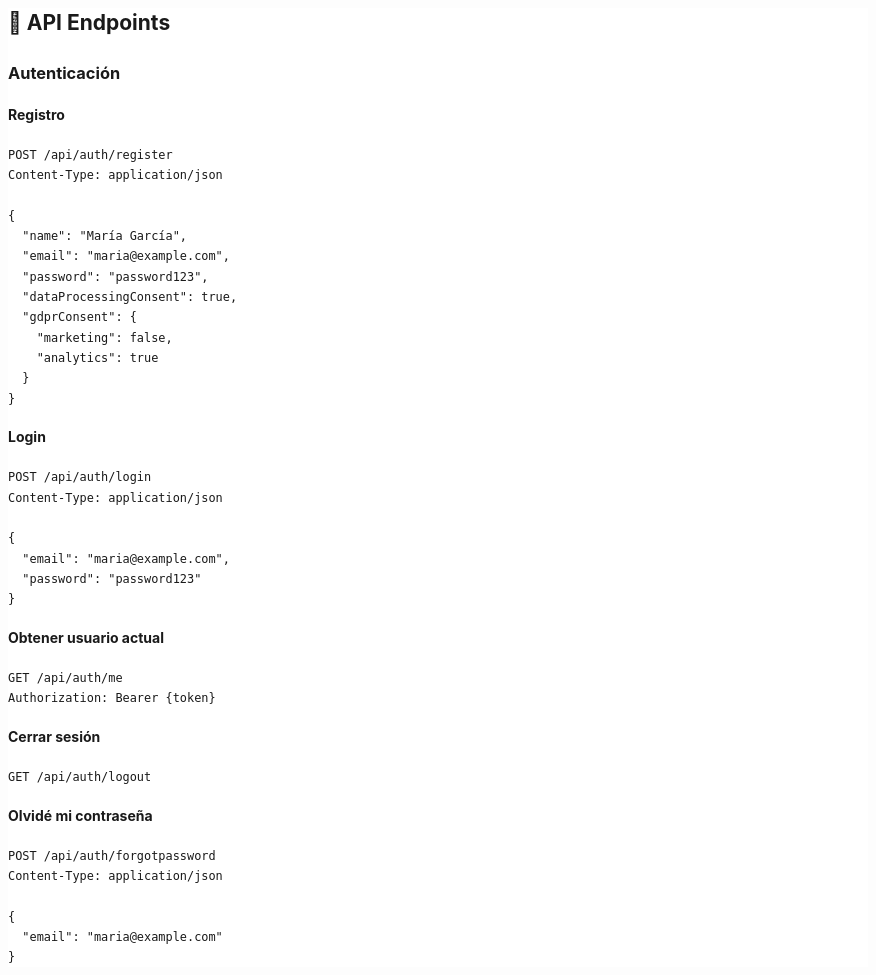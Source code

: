 ## 🔐 API Endpoints

### Autenticación

#### Registro
```http
POST /api/auth/register
Content-Type: application/json

{
  "name": "María García",
  "email": "maria@example.com",
  "password": "password123",
  "dataProcessingConsent": true,
  "gdprConsent": {
    "marketing": false,
    "analytics": true
  }
}
```

#### Login
```http
POST /api/auth/login
Content-Type: application/json

{
  "email": "maria@example.com",
  "password": "password123"
}
```

#### Obtener usuario actual
```http
GET /api/auth/me
Authorization: Bearer {token}
```

#### Cerrar sesión
```http
GET /api/auth/logout
```

#### Olvidé mi contraseña
```http
POST /api/auth/forgotpassword
Content-Type: application/json

{
  "email": "maria@example.com"
}
```
